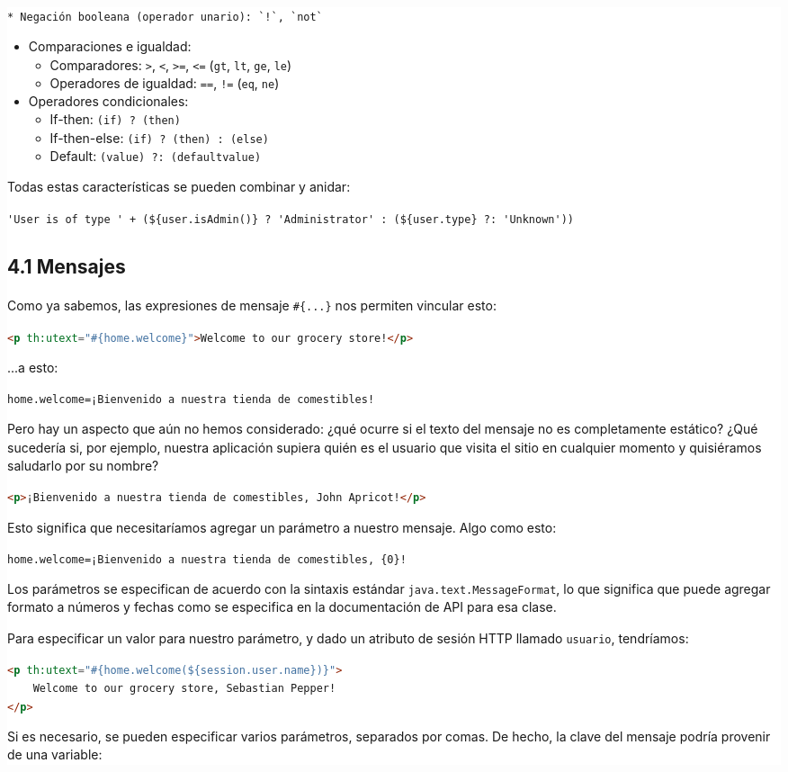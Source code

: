     * Negación booleana (operador unario): `!`, `not`
* Comparaciones e igualdad:
    * Comparadores: `>`, `<`, `>=`, `<=` (`gt`, `lt`, `ge`, `le`)
    * Operadores de igualdad: `==`, `!=` (`eq`, `ne`)
* Operadores condicionales:
    * If-then: `(if) ? (then)`
    * If-then-else: `(if) ? (then) : (else)`
    * Default: `(value) ?: (defaultvalue)`

Todas estas características se pueden combinar y anidar:

```html
'User is of type ' + (${user.isAdmin()} ? 'Administrator' : (${user.type} ?: 'Unknown'))
```

4.1 Mensajes
------------

Como ya sabemos, las expresiones de mensaje `#{...}` nos permiten vincular esto:

```html
<p th:utext="#{home.welcome}">Welcome to our grocery store!</p>
```

...a esto:

```html
home.welcome=¡Bienvenido a nuestra tienda de comestibles!
```

Pero hay un aspecto que aún no hemos considerado: ¿qué ocurre si el texto del mensaje no es completamente estático? ¿Qué
sucedería si, por ejemplo, nuestra aplicación supiera quién es el usuario que visita el sitio en cualquier momento y 
quisiéramos saludarlo por su nombre?

```html
<p>¡Bienvenido a nuestra tienda de comestibles, John Apricot!</p>
```

Esto significa que necesitaríamos agregar un parámetro a nuestro mensaje. Algo como esto:

```html
home.welcome=¡Bienvenido a nuestra tienda de comestibles, {0}!
```

Los parámetros se especifican de acuerdo con la sintaxis estándar `java.text.MessageFormat`, lo que significa que puede
agregar formato a números y fechas como se especifica en la documentación de API para esa clase.

Para especificar un valor para nuestro parámetro, y dado un atributo de sesión HTTP llamado `usuario`, tendríamos:

```html
<p th:utext="#{home.welcome(${session.user.name})}">
    Welcome to our grocery store, Sebastian Pepper!
</p>
```

Si es necesario, se pueden especificar varios parámetros, separados por comas. De hecho, la clave del mensaje podría
provenir de una variable:
